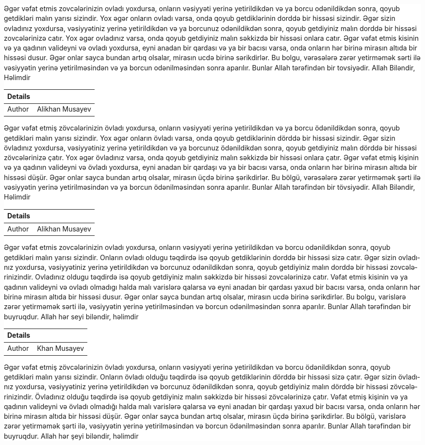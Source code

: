 
<div dir="ltr" lang="az" style={{fontSize:'larger',backgroundColor:'#f8f9fa',padding:20}}>
Əgər vəfat etmis zovcələrinizin ovladı yoxdursa, onların vəsiyyəti yerinə yetirildikdən və ya borcu odənildikdən sonra, qoyub getdikləri malın yarısı sizindir. Yox əgər onların ovladı varsa, onda qoyub getdiklərinin dorddə bir hissəsi sizindir. Əgər sizin ovladınız yoxdursa, vəsiyyətiniz yerinə yetirildikdən və ya borcunuz odənildikdən sonra, qoyub getdiyiniz malın dorddə bir hissəsi zovcələrinizə catır. Yox əgər ovladınız varsa, onda qoyub getdiyiniz malın səkkizdə bir hissəsi onlara catır. Əgər vəfat etmis kisinin və ya qadının valideyni və ovladı yoxdursa, eyni anadan bir qardası və ya bir bacısı varsa, onda onların hər birinə mirasın altıda bir hissəsi dusur. Əgər onlar sayca bundan artıq olsalar, mirasın ucdə birinə sərikdirlər. Bu bolgu, vərəsələrə zərər yetirməmək sərti ilə vəsiyyətin yerinə yetirilməsindən və ya borcun odənilməsindən sonra aparılır. Bunlar Allah tərəfindən bir tovsiyədir. Allah Biləndir, Həlimdir
</div>
<div style={{backgroundColor:'#f8f9fa',padding:20, marginBottom: 10}}><table> <thead> <tr> <th>Details</th> <th></th> </tr> </thead> <tbody> <tr><td>Author</td><td>Alikhan Musayev</td></tr></tbody></table></div>


<div dir="ltr" lang="az" style={{fontSize:'larger',backgroundColor:'#f8f9fa',padding:20}}>
Əgər vəfat etmiş zövcələrinizin övladı yoxdursa, onların vəsiyyəti yerinə yetirildikdən və ya borcu ödənildikdən sonra, qoyub getdikləri malın yarısı sizindir. Yox əgər onların övladı varsa, onda qoyub getdiklərinin dörddə bir hissəsi sizindir. Əgər sizin övladınız yoxdursa, vəsiyyətiniz yerinə yetirildikdən və ya borcunuz ödənildikdən sonra, qoyub getdiyiniz malın dörddə bir hissəsi zövcələrinizə çatır. Yox əgər övladınız varsa, onda qoyub getdiyiniz malın səkkizdə bir hissəsi onlara çatır. Əgər vəfat etmiş kişinin və ya qadının valideyni və övladı yoxdursa, eyni anadan bir qardaşı və ya bir bacısı varsa, onda onların hər birinə mirasın altıda bir hissəsi düşür. Əgər onlar sayca bundan artıq olsalar, mirasın üçdə birinə şərikdirlər. Bu bölgü, vərəsələrə zərər yetirməmək şərti ilə vəsiyyətin yerinə yetirilməsindən və ya borcun ödənilməsindən sonra aparılır. Bunlar Allah tərəfindən bir tövsiyədir. Allah Biləndir, Həlimdir
</div>
<div style={{backgroundColor:'#f8f9fa',padding:20, marginBottom: 10}}><table> <thead> <tr> <th>Details</th> <th></th> </tr> </thead> <tbody> <tr><td>Author</td><td>Alikhan Musayev</td></tr></tbody></table></div>


<div dir="ltr" lang="az" style={{fontSize:'larger',backgroundColor:'#f8f9fa',padding:20}}>
Əgər vəfat etmis zovcə­lə­ri­nizin ov­ladı yoxdursa, on­la­rın və­siy­yəti yeri­nə yetiril­dik­dən və borcu odənildik­dən sonra, qo­­yub getdikləri malın yarısı si­zin­dir. Onla­rın ovladı oldugu təqdirdə isə qo­­yub getdiklərinin dorddə bir his­sə­si sizə catır. Əgər sizin ov­­la­­dı­nız yox­dursa, və­siy­yə­tiniz ye­rinə yetiril­dikdən və bor­cu­nuz odə­­nil­dikdən son­ra, qo­yub get­diyiniz malın dord­də bir his­səsi zovcə­lə­rinizindir. Ovladınız oldugu təqdirdə isə qo­yub get­di­yi­niz malın sək­­kizdə bir his­səsi zovcələrinizə catır. Vəfat etmis kisi­nin və ya qadı­nın va­li­deyni və ovladı olmadıgı halda malı varislərə qa­lar­sa və eyni ana­dan bir qar­da­sı yaxud bir bacısı varsa, onda on­la­rın hər birinə mi­rasın altıda bir his­səsi dusur. Əgər on­lar sayca bun­­dan artıq olsalar, mi­rasın ucdə bi­rinə sərik­dir­lər. Bu bolgu, va­ris­lərə zərər ye­tir­məmək sərti ilə, və­siy­yətin ye­ri­nə yeti­ril­mə­sin­dən və bor­cun odə­nil­mə­sindən son­ra apa­rılır. Bun­lar Allah tərə­fin­dən bir buyruqdur. Allah hər seyi bi­lən­dir, hə­limdir
</div>
<div style={{backgroundColor:'#f8f9fa',padding:20, marginBottom: 10}}><table> <thead> <tr> <th>Details</th> <th></th> </tr> </thead> <tbody> <tr><td>Author</td><td>Khan Musayev</td></tr></tbody></table></div>


<div dir="ltr" lang="az" style={{fontSize:'larger',backgroundColor:'#f8f9fa',padding:20}}>
Əgər vəfat etmiş zövcə­lə­ri­nizin öv­ladı yoxdursa, on­la­rın və­siy­yəti yeri­nə yetiril­dik­dən və borcu ödənildik­dən sonra, qo­­yub getdikləri malın yarısı si­zin­dir. Onla­rın övladı olduğu təqdirdə isə qo­­yub getdiklərinin dörddə bir his­sə­si sizə çatır. Əgər sizin öv­­la­­dı­nız yox­dursa, və­siy­yə­tiniz ye­rinə yetiril­dikdən və bor­cu­nuz ödə­­nil­dikdən son­ra, qo­yub get­diyiniz malın dörd­də bir his­səsi zövcə­lə­rinizindir. Övladınız olduğu təqdirdə isə qo­yub get­di­yi­niz malın sək­­kizdə bir his­səsi zövcələrinizə çatır. Vəfat etmiş kişi­nin və ya qadı­nın va­li­deyni və övladı olmadığı halda malı varislərə qa­lar­sa və eyni ana­dan bir qar­da­şı yaxud bir bacısı varsa, onda on­la­rın hər birinə mi­rasın altıda bir his­səsi düşür. Əgər on­lar sayca bun­­dan artıq olsalar, mi­rasın üçdə bi­rinə şərik­dir­lər. Bu bölgü, va­ris­lərə zərər ye­tir­məmək şərti ilə, və­siy­yətin ye­ri­nə yeti­ril­mə­sin­dən və bor­cun ödə­nil­mə­sindən son­ra apa­rılır. Bun­lar Allah tərə­fin­dən bir buyruqdur. Allah hər şeyi bi­lən­dir, hə­limdir
</div>